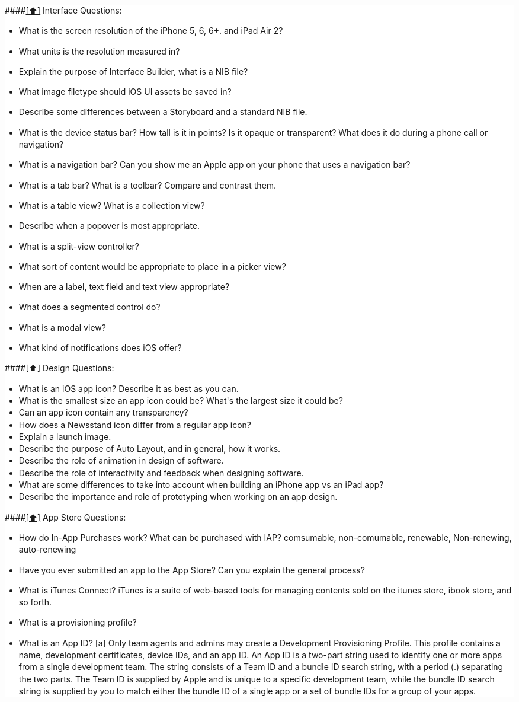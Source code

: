 ####[[⬆]](#contents) <a name='ui'>Interface Questions:</a>

* What is the screen resolution of the iPhone 5, 6, 6+. and iPad Air 2?
* What units is the resolution measured in?
* Explain the purpose of Interface Builder, what is a NIB file?
* What image filetype should iOS UI assets be saved in?
* Describe some differences between a Storyboard and a standard NIB file.
* What is the device status bar? How tall is it in points? Is it opaque or transparent? What does it do during a phone call or navigation?
* What is a navigation bar? Can you show me an Apple app on your phone that uses a navigation bar?

* What is a tab bar? What is a toolbar? Compare and contrast them.

* What is a table view? What is a collection view?

* Describe when a popover is most appropriate.

* What is a split-view controller?
* What sort of content would be appropriate to place in a picker view?
* When are a label, text field and text view appropriate?
* What does a segmented control do?
* What is a modal view?
* What kind of notifications does iOS offer?

####[[⬆]](#contents) <a name='design'>Design Questions:</a>

* What is an iOS app icon? Describe it as best as you can.
* What is the smallest size an app icon could be? What's the largest size it could be?
* Can an app icon contain any transparency?
* How does a Newsstand icon differ from a regular app icon?
* Explain a launch image.
* Describe the purpose of Auto Layout, and in general, how it works.
* Describe the role of animation in design of software.
* Describe the role of interactivity and feedback when designing software.
* What are some differences to take into account when building an iPhone app vs an iPad app?
* Describe the importance and role of prototyping when working on an app design.

####[[⬆]](#contents) <a name='appstore'>App Store Questions:</a>

* How do In-App Purchases work? What can be purchased with IAP?
<a>comsumable, non-comumable, renewable, Non-renewing, auto-renewing
* Have you ever submitted an app to the App Store? Can you explain the general process?

* What is iTunes Connect?
iTunes is a suite of web-based tools for managing contents sold on the itunes store, ibook store, and so forth.

* What is a provisioning profile?
* What is an App ID?
[a]
Only team agents and admins may create a Development Provisioning Profile. This profile contains a name, development certificates, device IDs, and an app ID.
An App ID is a two-part string used to identify one or more apps from a single development team. The string consists of a Team ID and a bundle ID search string, with a period (.) separating the two parts. The Team ID is supplied by Apple and is unique to a specific development team, while the bundle ID search string is supplied by you to match either the bundle ID of a single app or a set of bundle IDs for a group of your apps.
